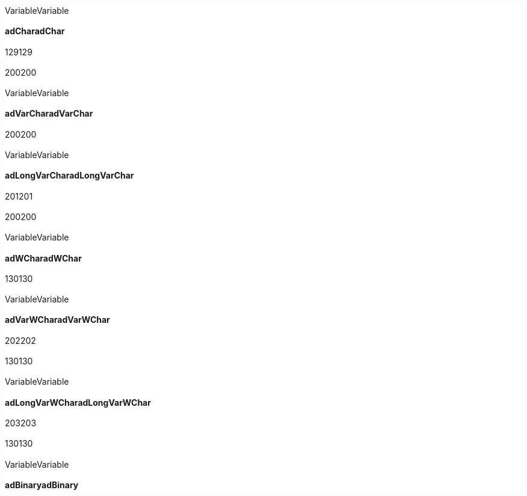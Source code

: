 <tr class="even">
<td><p><span data-ttu-id="e7a1c-211">Variable</span><span class="sxs-lookup"><span data-stu-id="e7a1c-211">Variable</span></span></p></td>
<td><p><span data-ttu-id="e7a1c-212"><strong>adChar</strong></span><span class="sxs-lookup"><span data-stu-id="e7a1c-212"><strong>adChar</strong></span></span></p></td>
<td><p><span data-ttu-id="e7a1c-213">129</span><span class="sxs-lookup"><span data-stu-id="e7a1c-213">129</span></span></p></td>
<td><p><span data-ttu-id="e7a1c-214">200</span><span class="sxs-lookup"><span data-stu-id="e7a1c-214">200</span></span></p></td>
</tr>
<tr class="odd">
<td><p><span data-ttu-id="e7a1c-215">Variable</span><span class="sxs-lookup"><span data-stu-id="e7a1c-215">Variable</span></span></p></td>
<td><p><span data-ttu-id="e7a1c-216"><strong>adVarChar</strong></span><span class="sxs-lookup"><span data-stu-id="e7a1c-216"><strong>adVarChar</strong></span></span></p></td>
<td><p><span data-ttu-id="e7a1c-217">200</span><span class="sxs-lookup"><span data-stu-id="e7a1c-217">200</span></span></p></td>
<td><p></p></td>
</tr>
<tr class="even">
<td><p><span data-ttu-id="e7a1c-218">Variable</span><span class="sxs-lookup"><span data-stu-id="e7a1c-218">Variable</span></span></p></td>
<td><p><span data-ttu-id="e7a1c-219"><strong>adLongVarChar</strong></span><span class="sxs-lookup"><span data-stu-id="e7a1c-219"><strong>adLongVarChar</strong></span></span></p></td>
<td><p><span data-ttu-id="e7a1c-220">201</span><span class="sxs-lookup"><span data-stu-id="e7a1c-220">201</span></span></p></td>
<td><p><span data-ttu-id="e7a1c-221">200</span><span class="sxs-lookup"><span data-stu-id="e7a1c-221">200</span></span></p></td>
</tr>
<tr class="odd">
<td><p><span data-ttu-id="e7a1c-222">Variable</span><span class="sxs-lookup"><span data-stu-id="e7a1c-222">Variable</span></span></p></td>
<td><p><span data-ttu-id="e7a1c-223"><strong>adWChar</strong></span><span class="sxs-lookup"><span data-stu-id="e7a1c-223"><strong>adWChar</strong></span></span></p></td>
<td><p><span data-ttu-id="e7a1c-224">130</span><span class="sxs-lookup"><span data-stu-id="e7a1c-224">130</span></span></p></td>
<td><p></p></td>
</tr>
<tr class="even">
<td><p><span data-ttu-id="e7a1c-225">Variable</span><span class="sxs-lookup"><span data-stu-id="e7a1c-225">Variable</span></span></p></td>
<td><p><span data-ttu-id="e7a1c-226"><strong>adVarWChar</strong></span><span class="sxs-lookup"><span data-stu-id="e7a1c-226"><strong>adVarWChar</strong></span></span></p></td>
<td><p><span data-ttu-id="e7a1c-227">202</span><span class="sxs-lookup"><span data-stu-id="e7a1c-227">202</span></span></p></td>
<td><p><span data-ttu-id="e7a1c-228">130</span><span class="sxs-lookup"><span data-stu-id="e7a1c-228">130</span></span></p></td>
</tr>
<tr class="odd">
<td><p><span data-ttu-id="e7a1c-229">Variable</span><span class="sxs-lookup"><span data-stu-id="e7a1c-229">Variable</span></span></p></td>
<td><p><span data-ttu-id="e7a1c-230"><strong>adLongVarWChar</strong></span><span class="sxs-lookup"><span data-stu-id="e7a1c-230"><strong>adLongVarWChar</strong></span></span></p></td>
<td><p><span data-ttu-id="e7a1c-231">203</span><span class="sxs-lookup"><span data-stu-id="e7a1c-231">203</span></span></p></td>
<td><p><span data-ttu-id="e7a1c-232">130</span><span class="sxs-lookup"><span data-stu-id="e7a1c-232">130</span></span></p></td>
</tr>
<tr class="even">
<td><p><span data-ttu-id="e7a1c-233">Variable</span><span class="sxs-lookup"><span data-stu-id="e7a1c-233">Variable</span></span></p></td>
<td><p><span data-ttu-id="e7a1c-234"><strong>adBinary</strong></span><span class="sxs-lookup"><span data-stu-id="e7a1c-234"><strong>adBinary</strong></span></span></p></td>